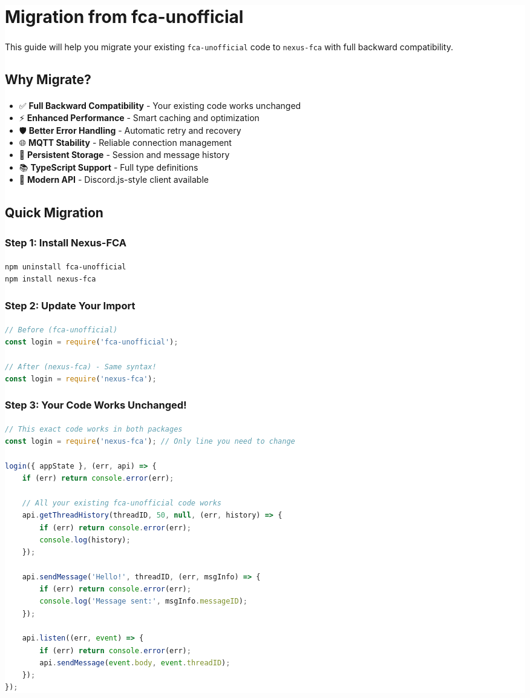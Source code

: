 # Migration from fca-unofficial

This guide will help you migrate your existing `fca-unofficial` code to `nexus-fca` with full backward compatibility.

## Why Migrate?

- ✅ **Full Backward Compatibility** - Your existing code works unchanged
- ⚡ **Enhanced Performance** - Smart caching and optimization
- 🛡️ **Better Error Handling** - Automatic retry and recovery
- 🌐 **MQTT Stability** - Reliable connection management
- 💾 **Persistent Storage** - Session and message history
- 📚 **TypeScript Support** - Full type definitions
- 🚀 **Modern API** - Discord.js-style client available

## Quick Migration

### Step 1: Install Nexus-FCA

```bash
npm uninstall fca-unofficial
npm install nexus-fca
```

### Step 2: Update Your Import

```js
// Before (fca-unofficial)
const login = require('fca-unofficial');

// After (nexus-fca) - Same syntax!
const login = require('nexus-fca');
```

### Step 3: Your Code Works Unchanged!

```js
// This exact code works in both packages
const login = require('nexus-fca'); // Only line you need to change

login({ appState }, (err, api) => {
    if (err) return console.error(err);
    
    // All your existing fca-unofficial code works
    api.getThreadHistory(threadID, 50, null, (err, history) => {
        if (err) return console.error(err);
        console.log(history);
    });
    
    api.sendMessage('Hello!', threadID, (err, msgInfo) => {
        if (err) return console.error(err);
        console.log('Message sent:', msgInfo.messageID);
    });
    
    api.listen((err, event) => {
        if (err) return console.error(err);
        api.sendMessage(event.body, event.threadID);
    });
});
```
